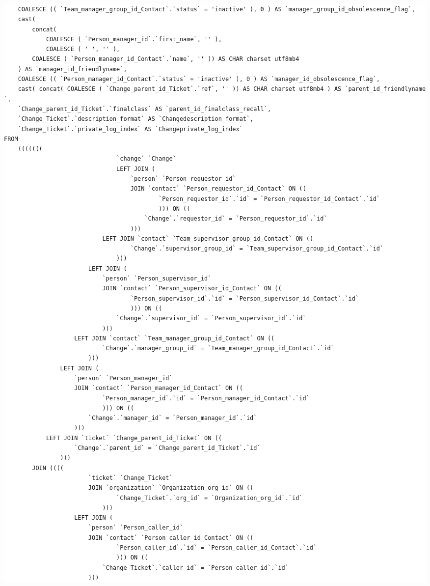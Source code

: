 ```
	COALESCE (( `Team_manager_group_id_Contact`.`status` = 'inactive' ), 0 ) AS `manager_group_id_obsolescence_flag`,
	cast(
		concat(
			COALESCE ( `Person_manager_id`.`first_name`, '' ),
			COALESCE ( ' ', '' ),
		COALESCE ( `Person_manager_id_Contact`.`name`, '' )) AS CHAR charset utf8mb4 
	) AS `manager_id_friendlyname`,
	COALESCE (( `Person_manager_id_Contact`.`status` = 'inactive' ), 0 ) AS `manager_id_obsolescence_flag`,
	cast( concat( COALESCE ( `Change_parent_id_Ticket`.`ref`, '' )) AS CHAR charset utf8mb4 ) AS `parent_id_friendlyname`,
	`Change_parent_id_Ticket`.`finalclass` AS `parent_id_finalclass_recall`,
	`Change_Ticket`.`description_format` AS `Changedescription_format`,
	`Change_Ticket`.`private_log_index` AS `Changeprivate_log_index` 
FROM
	(((((((
								`change` `Change`
								LEFT JOIN (
									`person` `Person_requestor_id`
									JOIN `contact` `Person_requestor_id_Contact` ON ((
											`Person_requestor_id`.`id` = `Person_requestor_id_Contact`.`id` 
											))) ON ((
										`Change`.`requestor_id` = `Person_requestor_id`.`id` 
									)))
							LEFT JOIN `contact` `Team_supervisor_group_id_Contact` ON ((
									`Change`.`supervisor_group_id` = `Team_supervisor_group_id_Contact`.`id` 
								)))
						LEFT JOIN (
							`person` `Person_supervisor_id`
							JOIN `contact` `Person_supervisor_id_Contact` ON ((
									`Person_supervisor_id`.`id` = `Person_supervisor_id_Contact`.`id` 
									))) ON ((
								`Change`.`supervisor_id` = `Person_supervisor_id`.`id` 
							)))
					LEFT JOIN `contact` `Team_manager_group_id_Contact` ON ((
							`Change`.`manager_group_id` = `Team_manager_group_id_Contact`.`id` 
						)))
				LEFT JOIN (
					`person` `Person_manager_id`
					JOIN `contact` `Person_manager_id_Contact` ON ((
							`Person_manager_id`.`id` = `Person_manager_id_Contact`.`id` 
							))) ON ((
						`Change`.`manager_id` = `Person_manager_id`.`id` 
					)))
			LEFT JOIN `ticket` `Change_parent_id_Ticket` ON ((
					`Change`.`parent_id` = `Change_parent_id_Ticket`.`id` 
				)))
		JOIN ((((
						`ticket` `Change_Ticket`
						JOIN `organization` `Organization_org_id` ON ((
								`Change_Ticket`.`org_id` = `Organization_org_id`.`id` 
							)))
					LEFT JOIN (
						`person` `Person_caller_id`
						JOIN `contact` `Person_caller_id_Contact` ON ((
								`Person_caller_id`.`id` = `Person_caller_id_Contact`.`id` 
								))) ON ((
							`Change_Ticket`.`caller_id` = `Person_caller_id`.`id` 
						)))
```